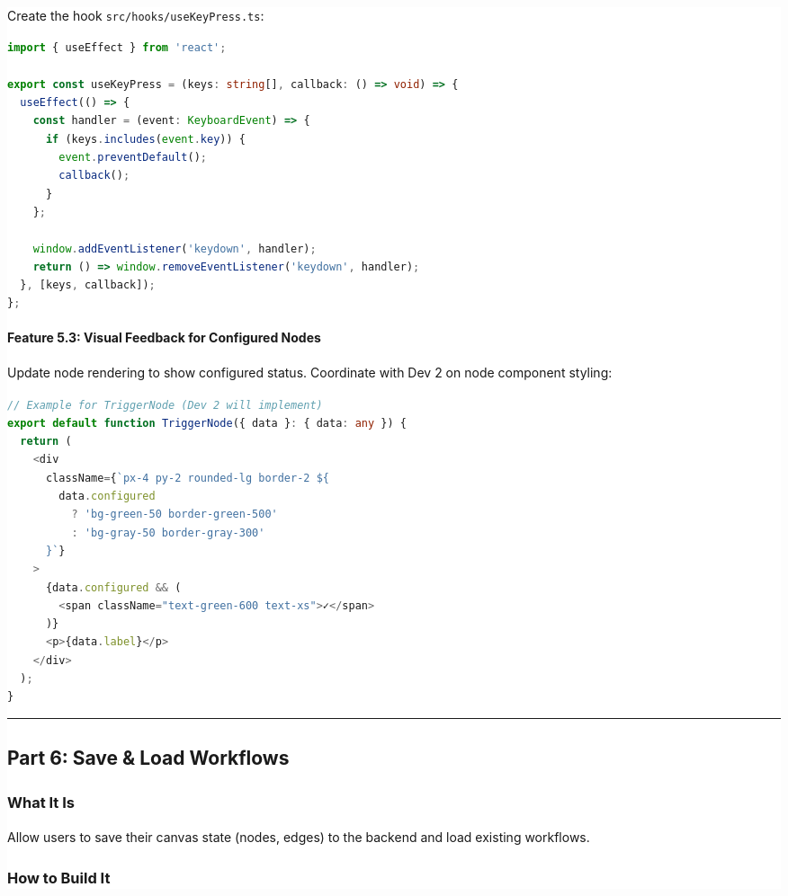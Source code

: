 Create the hook `src/hooks/useKeyPress.ts`:

```typescript
import { useEffect } from 'react';

export const useKeyPress = (keys: string[], callback: () => void) => {
  useEffect(() => {
    const handler = (event: KeyboardEvent) => {
      if (keys.includes(event.key)) {
        event.preventDefault();
        callback();
      }
    };

    window.addEventListener('keydown', handler);
    return () => window.removeEventListener('keydown', handler);
  }, [keys, callback]);
};
```

#### Feature 5.3: Visual Feedback for Configured Nodes

Update node rendering to show configured status. Coordinate with Dev 2 on node component styling:

```typescript
// Example for TriggerNode (Dev 2 will implement)
export default function TriggerNode({ data }: { data: any }) {
  return (
    <div
      className={`px-4 py-2 rounded-lg border-2 ${
        data.configured
          ? 'bg-green-50 border-green-500'
          : 'bg-gray-50 border-gray-300'
      }`}
    >
      {data.configured && (
        <span className="text-green-600 text-xs">✓</span>
      )}
      <p>{data.label}</p>
    </div>
  );
}
```

---

## Part 6: Save & Load Workflows

### What It Is
Allow users to save their canvas state (nodes, edges) to the backend and load existing workflows.

### How to Build It
